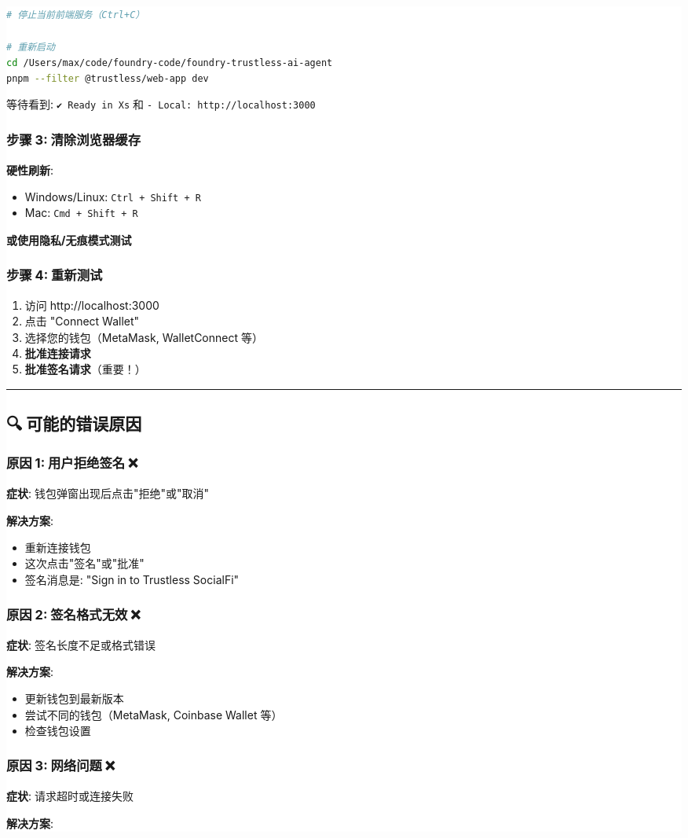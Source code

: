 ```bash
# 停止当前前端服务（Ctrl+C）

# 重新启动
cd /Users/max/code/foundry-code/foundry-trustless-ai-agent
pnpm --filter @trustless/web-app dev
```

等待看到: `✔ Ready in Xs` 和 `- Local: http://localhost:3000`

### 步骤 3: 清除浏览器缓存

**硬性刷新**:

- Windows/Linux: `Ctrl + Shift + R`
- Mac: `Cmd + Shift + R`

**或使用隐私/无痕模式测试**

### 步骤 4: 重新测试

1. 访问 http://localhost:3000
2. 点击 "Connect Wallet"
3. 选择您的钱包（MetaMask, WalletConnect 等）
4. **批准连接请求**
5. **批准签名请求**（重要！）

---

## 🔍 可能的错误原因

### 原因 1: 用户拒绝签名 ❌

**症状**: 钱包弹窗出现后点击"拒绝"或"取消"

**解决方案**:

- 重新连接钱包
- 这次点击"签名"或"批准"
- 签名消息是: "Sign in to Trustless SocialFi"

### 原因 2: 签名格式无效 ❌

**症状**: 签名长度不足或格式错误

**解决方案**:

- 更新钱包到最新版本
- 尝试不同的钱包（MetaMask, Coinbase Wallet 等）
- 检查钱包设置

### 原因 3: 网络问题 ❌

**症状**: 请求超时或连接失败

**解决方案**:
